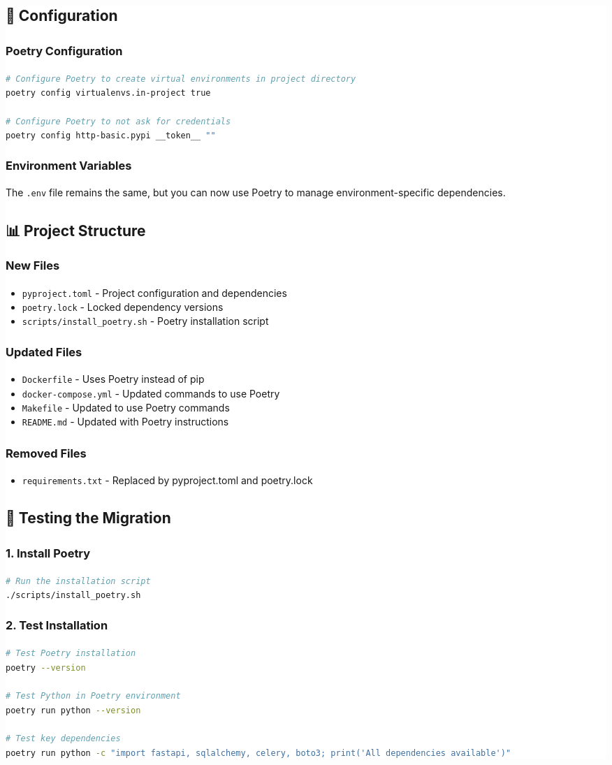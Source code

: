 ## 🔧 Configuration

### Poetry Configuration
```bash
# Configure Poetry to create virtual environments in project directory
poetry config virtualenvs.in-project true

# Configure Poetry to not ask for credentials
poetry config http-basic.pypi __token__ ""
```

### Environment Variables
The `.env` file remains the same, but you can now use Poetry to manage environment-specific dependencies.

## 📊 Project Structure

### New Files
- `pyproject.toml` - Project configuration and dependencies
- `poetry.lock` - Locked dependency versions
- `scripts/install_poetry.sh` - Poetry installation script

### Updated Files
- `Dockerfile` - Uses Poetry instead of pip
- `docker-compose.yml` - Updated commands to use Poetry
- `Makefile` - Updated to use Poetry commands
- `README.md` - Updated with Poetry instructions

### Removed Files
- `requirements.txt` - Replaced by pyproject.toml and poetry.lock

## 🧪 Testing the Migration

### 1. Install Poetry
```bash
# Run the installation script
./scripts/install_poetry.sh
```

### 2. Test Installation
```bash
# Test Poetry installation
poetry --version

# Test Python in Poetry environment
poetry run python --version

# Test key dependencies
poetry run python -c "import fastapi, sqlalchemy, celery, boto3; print('All dependencies available')"
```
